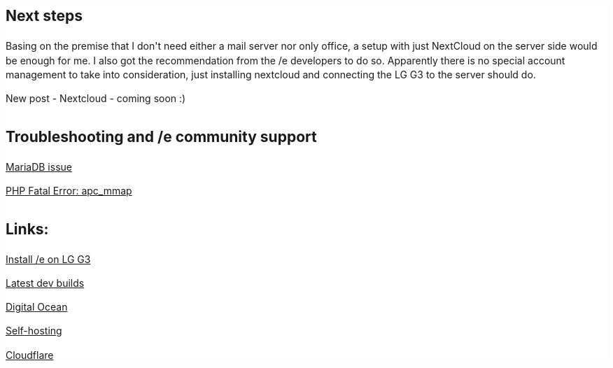 ## Next steps

Basing on the premise that I don't need either a mail server nor only office, a setup with just NextCloud on the server side would be enough for me. I also got the recommendation from the /e developers to do so. Apparently there is no special account management to take into consideration, just installing nextcloud and connecting the LG G3 to the server should do. 

New post - Nextcloud - coming soon :)

## Troubleshooting and /e community support

[MariaDB issue](https://community.e.foundation/t/mariadb-issue-access-denied-for-user-root-localhost/24500)

[PHP Fatal Error: apc_mmap](https://community.e.foundation/t/php-fatal-error-apc-mmap/24440?u=eramon)

## Links:

[Install /e on LG G3](https://doc.e.foundation/devices/d855/install)

[Latest dev builds](https://images.ecloud.global/dev/d855)

[Digital Ocean](https://www.digitalocean.com/)

[Self-hosting](https://gitlab.e.foundation/e/infra/ecloud-selfhosting)

[Cloudflare](https://www.cloudflare.com)

